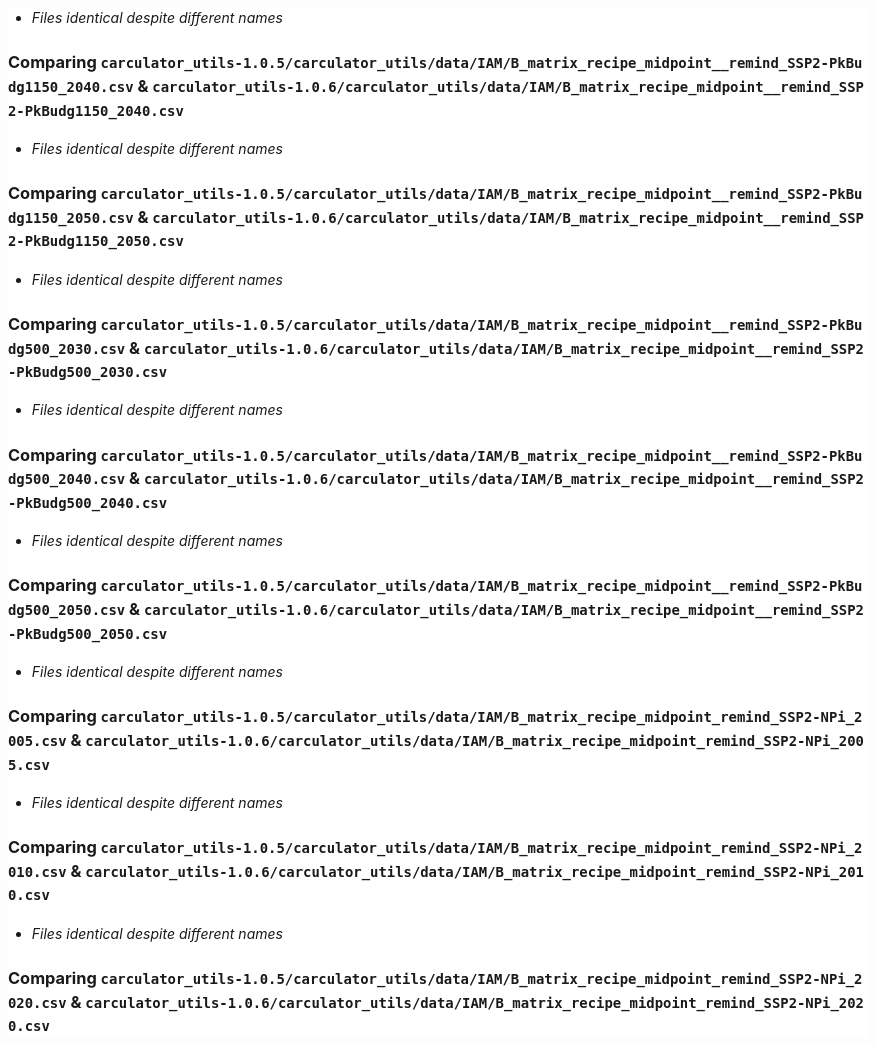  * *Files identical despite different names*

### Comparing `carculator_utils-1.0.5/carculator_utils/data/IAM/B_matrix_recipe_midpoint__remind_SSP2-PkBudg1150_2040.csv` & `carculator_utils-1.0.6/carculator_utils/data/IAM/B_matrix_recipe_midpoint__remind_SSP2-PkBudg1150_2040.csv`

 * *Files identical despite different names*

### Comparing `carculator_utils-1.0.5/carculator_utils/data/IAM/B_matrix_recipe_midpoint__remind_SSP2-PkBudg1150_2050.csv` & `carculator_utils-1.0.6/carculator_utils/data/IAM/B_matrix_recipe_midpoint__remind_SSP2-PkBudg1150_2050.csv`

 * *Files identical despite different names*

### Comparing `carculator_utils-1.0.5/carculator_utils/data/IAM/B_matrix_recipe_midpoint__remind_SSP2-PkBudg500_2030.csv` & `carculator_utils-1.0.6/carculator_utils/data/IAM/B_matrix_recipe_midpoint__remind_SSP2-PkBudg500_2030.csv`

 * *Files identical despite different names*

### Comparing `carculator_utils-1.0.5/carculator_utils/data/IAM/B_matrix_recipe_midpoint__remind_SSP2-PkBudg500_2040.csv` & `carculator_utils-1.0.6/carculator_utils/data/IAM/B_matrix_recipe_midpoint__remind_SSP2-PkBudg500_2040.csv`

 * *Files identical despite different names*

### Comparing `carculator_utils-1.0.5/carculator_utils/data/IAM/B_matrix_recipe_midpoint__remind_SSP2-PkBudg500_2050.csv` & `carculator_utils-1.0.6/carculator_utils/data/IAM/B_matrix_recipe_midpoint__remind_SSP2-PkBudg500_2050.csv`

 * *Files identical despite different names*

### Comparing `carculator_utils-1.0.5/carculator_utils/data/IAM/B_matrix_recipe_midpoint_remind_SSP2-NPi_2005.csv` & `carculator_utils-1.0.6/carculator_utils/data/IAM/B_matrix_recipe_midpoint_remind_SSP2-NPi_2005.csv`

 * *Files identical despite different names*

### Comparing `carculator_utils-1.0.5/carculator_utils/data/IAM/B_matrix_recipe_midpoint_remind_SSP2-NPi_2010.csv` & `carculator_utils-1.0.6/carculator_utils/data/IAM/B_matrix_recipe_midpoint_remind_SSP2-NPi_2010.csv`

 * *Files identical despite different names*

### Comparing `carculator_utils-1.0.5/carculator_utils/data/IAM/B_matrix_recipe_midpoint_remind_SSP2-NPi_2020.csv` & `carculator_utils-1.0.6/carculator_utils/data/IAM/B_matrix_recipe_midpoint_remind_SSP2-NPi_2020.csv`
